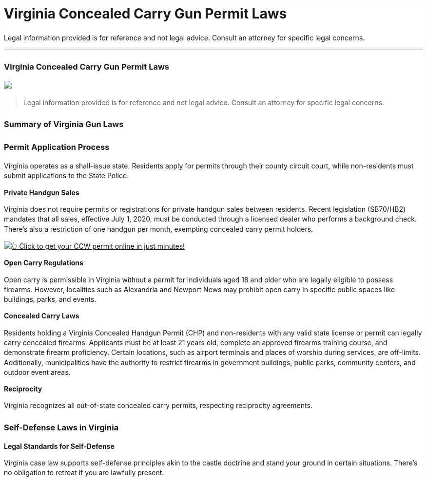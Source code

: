 # Virginia Concealed Carry Gun Permit Laws

Legal information provided is for reference and not legal advice. Consult an attorney for specific legal concerns. 

* * *

### Virginia Concealed Carry Gun Permit Laws

![](https://cdn-images-1.medium.com/max/800/1*b0BtfsUQcXxsmbckKaPU9A.png)

> Legal information provided is for reference and not legal advice. Consult an attorney for specific legal concerns.

### Summary of Virginia Gun Laws

### **Permit Application Process**

Virginia operates as a shall-issue state. Residents apply for permits through their county circuit court, while non-residents must submit applications to the State Police.

**Private Handgun Sales**

Virginia does not require permits or registrations for private handgun sales between residents. Recent legislation (SB70/HB2) mandates that all sales, effective July 1, 2020, must be conducted through a licensed dealer who performs a background check. There’s also a restriction of one handgun per month, exempting concealed carry permit holders.

[![](https://cdn-images-1.medium.com/max/1200/1*aCmvRhaa5Xjz4zDZxHzAjg.png)](https://sndn.to/ccw)[👆 Click to get your CCW permit online in just minutes!](https://sndn.to/ccw)

**Open Carry Regulations**

Open carry is permissible in Virginia without a permit for individuals aged 18 and older who are legally eligible to possess firearms. However, localities such as Alexandria and Newport News may prohibit open carry in specific public spaces like buildings, parks, and events.

**Concealed Carry Laws**

Residents holding a Virginia Concealed Handgun Permit (CHP) and non-residents with any valid state license or permit can legally carry concealed firearms. Applicants must be at least 21 years old, complete an approved firearms training course, and demonstrate firearm proficiency. Certain locations, such as airport terminals and places of worship during services, are off-limits. Additionally, municipalities have the authority to restrict firearms in government buildings, public parks, community centers, and outdoor event areas.

**Reciprocity**

Virginia recognizes all out-of-state concealed carry permits, respecting reciprocity agreements.

### Self-Defense Laws in Virginia

**Legal Standards for Self-Defense**

Virginia case law supports self-defense principles akin to the castle doctrine and stand your ground in certain situations. There’s no obligation to retreat if you are lawfully present.
